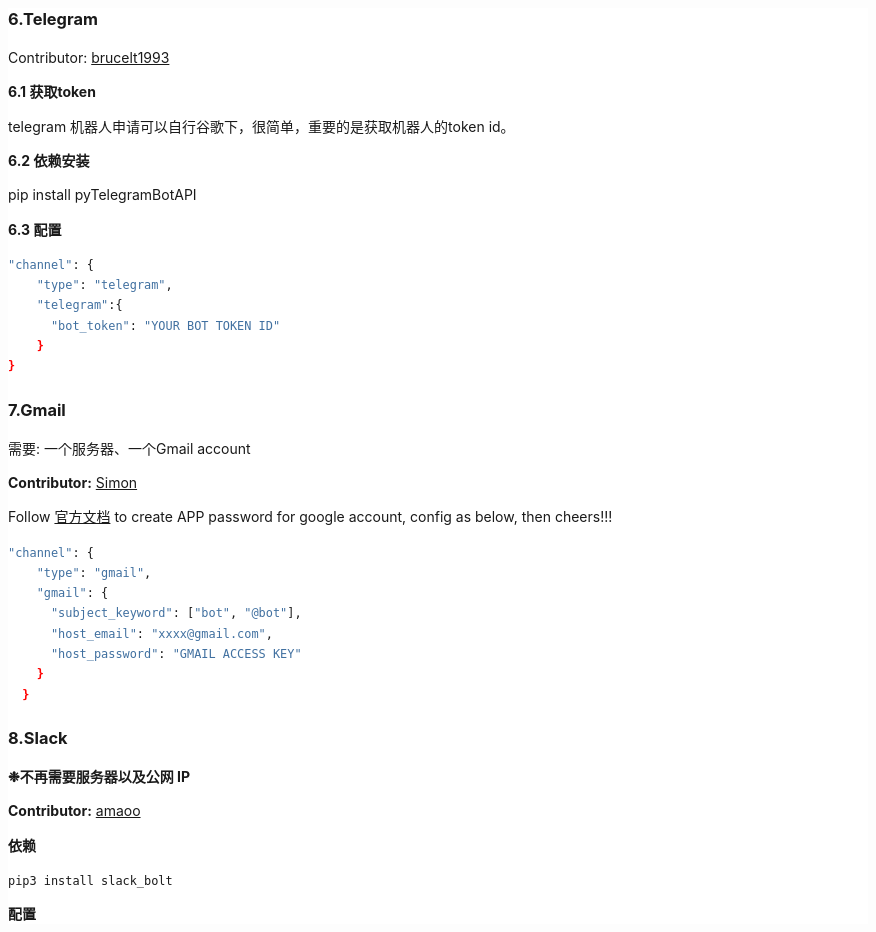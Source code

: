 
### 6.Telegram

Contributor: [brucelt1993](https://github.com/brucelt1993)

**6.1 获取token**

telegram 机器人申请可以自行谷歌下，很简单，重要的是获取机器人的token id。



**6.2 依赖安装**

pip install pyTelegramBotAPI

**6.3 配置**

```bash
"channel": {
    "type": "telegram",
    "telegram":{
      "bot_token": "YOUR BOT TOKEN ID"
    }
}
```

### 7.Gmail

需要: 一个服务器、一个Gmail account

**Contributor:** [Simon](https://github.com/413675377)

Follow [官方文档](https://support.google.com/mail/answer/185833?hl=en) to create APP password for google account, config as below, then cheers!!!

```bash
"channel": {
    "type": "gmail",
    "gmail": {
      "subject_keyword": ["bot", "@bot"],
      "host_email": "xxxx@gmail.com",
      "host_password": "GMAIL ACCESS KEY"
    }
  }
```

### 8.Slack

**❉不再需要服务器以及公网 IP**

**Contributor:** [amaoo](https://github.com/amaoo)

**依赖**

```bash
pip3 install slack_bolt
```

**配置**
